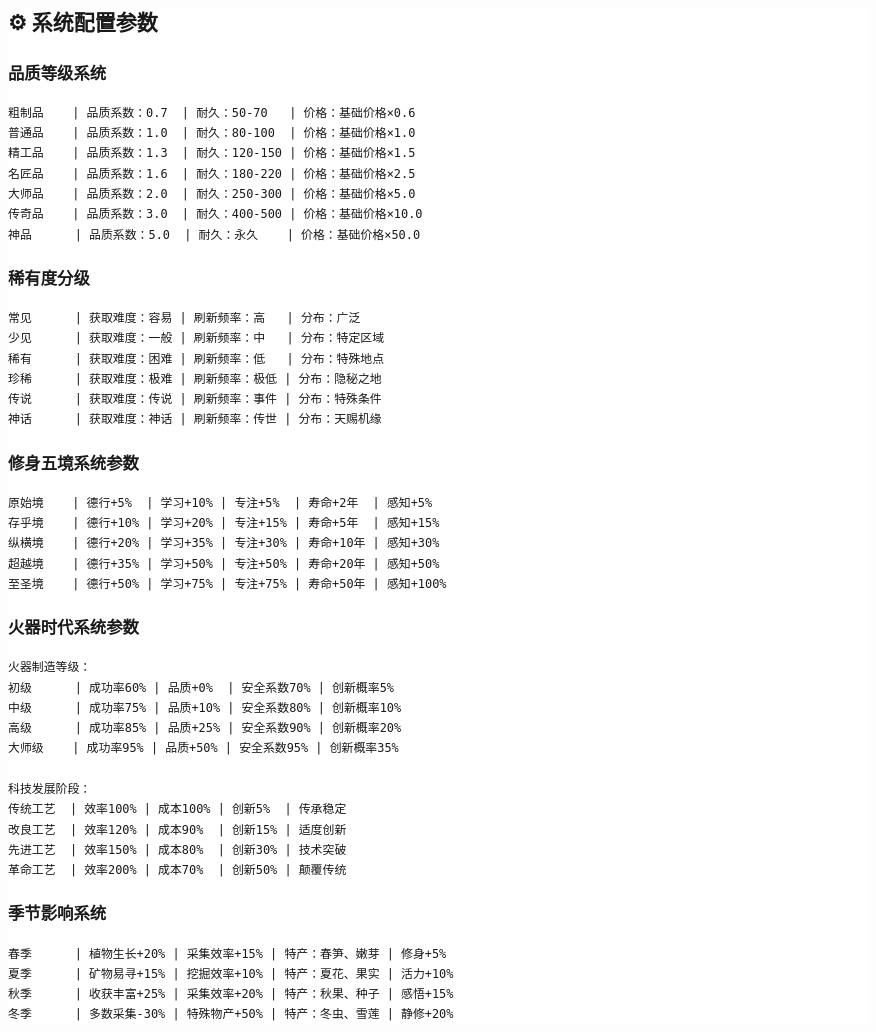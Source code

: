 
## ⚙️ 系统配置参数

### 品质等级系统
```
粗制品    | 品质系数：0.7  | 耐久：50-70   | 价格：基础价格×0.6
普通品    | 品质系数：1.0  | 耐久：80-100  | 价格：基础价格×1.0
精工品    | 品质系数：1.3  | 耐久：120-150 | 价格：基础价格×1.5
名匠品    | 品质系数：1.6  | 耐久：180-220 | 价格：基础价格×2.5
大师品    | 品质系数：2.0  | 耐久：250-300 | 价格：基础价格×5.0
传奇品    | 品质系数：3.0  | 耐久：400-500 | 价格：基础价格×10.0
神品      | 品质系数：5.0  | 耐久：永久    | 价格：基础价格×50.0
```

### 稀有度分级
```
常见      | 获取难度：容易 | 刷新频率：高   | 分布：广泛
少见      | 获取难度：一般 | 刷新频率：中   | 分布：特定区域
稀有      | 获取难度：困难 | 刷新频率：低   | 分布：特殊地点
珍稀      | 获取难度：极难 | 刷新频率：极低 | 分布：隐秘之地
传说      | 获取难度：传说 | 刷新频率：事件 | 分布：特殊条件
神话      | 获取难度：神话 | 刷新频率：传世 | 分布：天赐机缘
```

### 修身五境系统参数
```
原始境    | 德行+5%  | 学习+10% | 专注+5%  | 寿命+2年  | 感知+5%
存乎境    | 德行+10% | 学习+20% | 专注+15% | 寿命+5年  | 感知+15%
纵横境    | 德行+20% | 学习+35% | 专注+30% | 寿命+10年 | 感知+30%
超越境    | 德行+35% | 学习+50% | 专注+50% | 寿命+20年 | 感知+50%
至圣境    | 德行+50% | 学习+75% | 专注+75% | 寿命+50年 | 感知+100%
```

### 火器时代系统参数
```
火器制造等级：
初级      | 成功率60% | 品质+0%  | 安全系数70% | 创新概率5%
中级      | 成功率75% | 品质+10% | 安全系数80% | 创新概率10%
高级      | 成功率85% | 品质+25% | 安全系数90% | 创新概率20%
大师级    | 成功率95% | 品质+50% | 安全系数95% | 创新概率35%

科技发展阶段：
传统工艺  | 效率100% | 成本100% | 创新5%  | 传承稳定
改良工艺  | 效率120% | 成本90%  | 创新15% | 适度创新
先进工艺  | 效率150% | 成本80%  | 创新30% | 技术突破
革命工艺  | 效率200% | 成本70%  | 创新50% | 颠覆传统
```

### 季节影响系统
```
春季      | 植物生长+20% | 采集效率+15% | 特产：春笋、嫩芽 | 修身+5%
夏季      | 矿物易寻+15% | 挖掘效率+10% | 特产：夏花、果实 | 活力+10%
秋季      | 收获丰富+25% | 采集效率+20% | 特产：秋果、种子 | 感悟+15%
冬季      | 多数采集-30% | 特殊物产+50% | 特产：冬虫、雪莲 | 静修+20%
```
